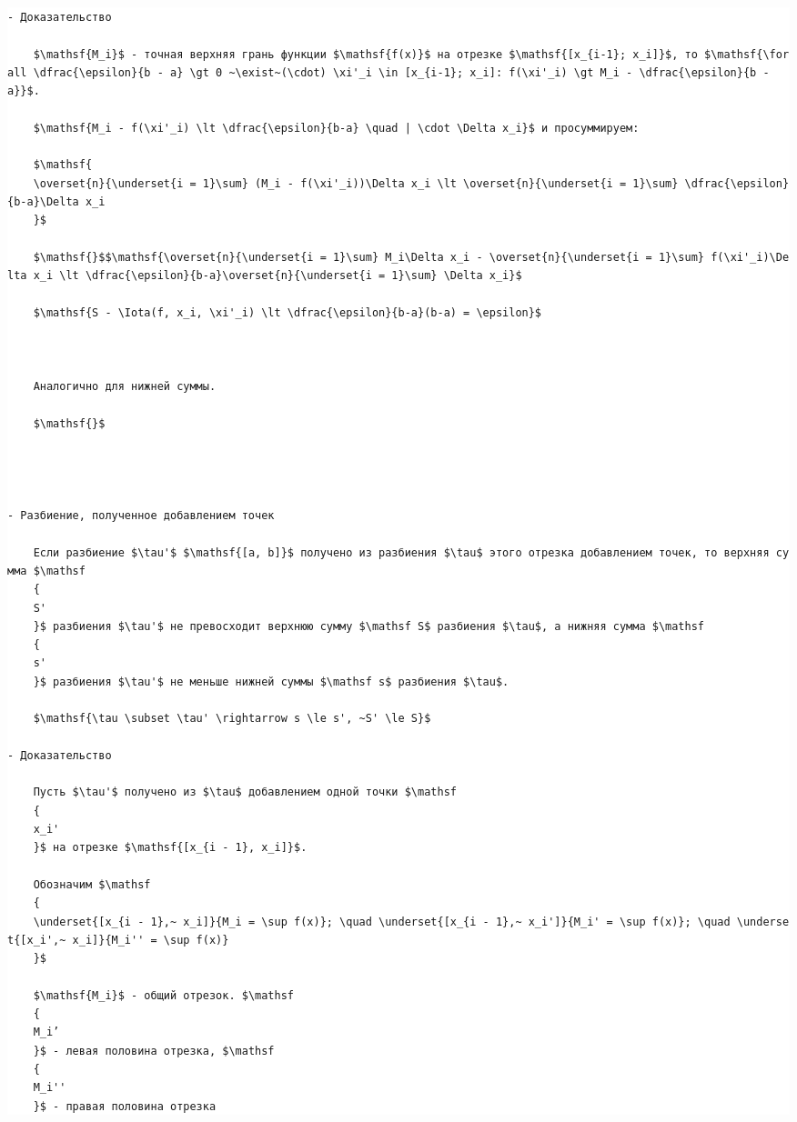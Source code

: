     - Доказательство
        
        $\mathsf{M_i}$ - точная верхняя грань функции $\mathsf{f(x)}$ на отрезке $\mathsf{[x_{i-1}; x_i]}$, то $\mathsf{\forall \dfrac{\epsilon}{b - a} \gt 0 ~\exist~(\cdot) \xi'_i \in [x_{i-1}; x_i]: f(\xi'_i) \gt M_i - \dfrac{\epsilon}{b - a}}$.
        
        $\mathsf{M_i - f(\xi'_i) \lt \dfrac{\epsilon}{b-a} \quad | \cdot \Delta x_i}$ и просуммируем:
        
        $\mathsf{  
        \overset{n}{\underset{i = 1}\sum} (M_i - f(\xi'_i))\Delta x_i \lt \overset{n}{\underset{i = 1}\sum} \dfrac{\epsilon}{b-a}\Delta x_i  
        }$
        
        $\mathsf{}$$\mathsf{\overset{n}{\underset{i = 1}\sum} M_i\Delta x_i - \overset{n}{\underset{i = 1}\sum} f(\xi'_i)\Delta x_i \lt \dfrac{\epsilon}{b-a}\overset{n}{\underset{i = 1}\sum} \Delta x_i}$
        
        $\mathsf{S - \Iota(f, x_i, \xi'_i) \lt \dfrac{\epsilon}{b-a}(b-a) = \epsilon}$
        
          
        
        Аналогично для нижней суммы.
        
        $\mathsf{}$
        
    
      
    
    - Разбиение, полученное добавлением точек
        
        Если разбиение $\tau'$ $\mathsf{[a, b]}$ получено из разбиения $\tau$ этого отрезка добавлением точек, то верхняя сумма $\mathsf  
        {  
        S'  
        }$ разбиения $\tau'$ не превосходит верхнюю сумму $\mathsf S$ разбиения $\tau$, а нижняя сумма $\mathsf  
        {  
        s'  
        }$ разбиения $\tau'$ не меньше нижней суммы $\mathsf s$ разбиения $\tau$.
        
        $\mathsf{\tau \subset \tau' \rightarrow s \le s', ~S' \le S}$
        
    - Доказательство
        
        Пусть $\tau'$ получено из $\tau$ добавлением одной точки $\mathsf  
        {  
        x_i'  
        }$ на отрезке $\mathsf{[x_{i - 1}, x_i]}$.
        
        Обозначим $\mathsf  
        {  
        \underset{[x_{i - 1},~ x_i]}{M_i = \sup f(x)}; \quad \underset{[x_{i - 1},~ x_i']}{M_i' = \sup f(x)}; \quad \underset{[x_i',~ x_i]}{M_i'' = \sup f(x)}  
        }$
        
        $\mathsf{M_i}$ - общий отрезок. $\mathsf  
        {  
        M_i’  
        }$ - левая половина отрезка, $\mathsf  
        {  
        M_i''  
        }$ - правая половина отрезка
        